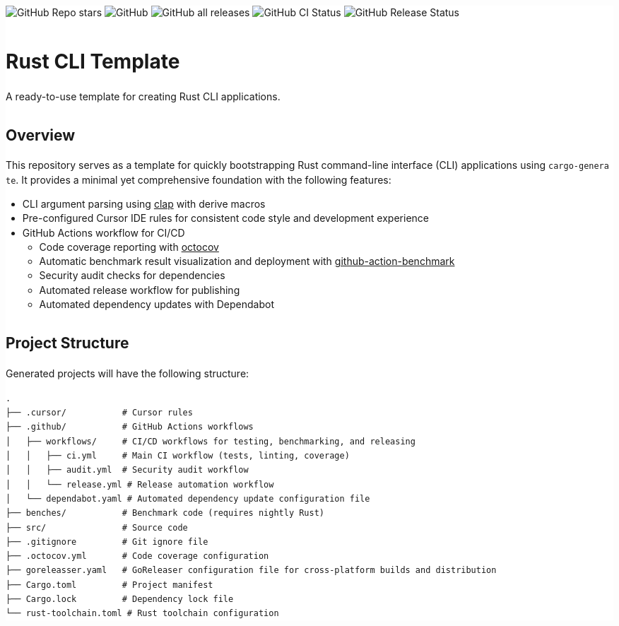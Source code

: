 ![GitHub Repo stars](https://img.shields.io/github/stars/skanehira/rust-cli-template?style=social)
![GitHub](https://img.shields.io/github/license/skanehira/rust-cli-template)
![GitHub all releases](https://img.shields.io/github/downloads/skanehira/rust-cli-template/total)
![GitHub CI Status](https://img.shields.io/github/actions/workflow/status/skanehira/rust-cli-template/ci.yaml?branch=main)
![GitHub Release Status](https://img.shields.io/github/v/release/skanehira/rust-cli-template)

# Rust CLI Template

A ready-to-use template for creating Rust CLI applications.

## Overview

This repository serves as a template for quickly bootstrapping Rust command-line
interface (CLI) applications using `cargo-generate`. It provides a minimal yet
comprehensive foundation with the following features:

- CLI argument parsing using [clap](https://github.com/clap-rs/clap) with derive
  macros
- Pre-configured Cursor IDE rules for consistent code style and development
  experience
- GitHub Actions workflow for CI/CD
  - Code coverage reporting with [octocov](https://github.com/k1LoW/octocov)
  - Automatic benchmark result visualization and deployment with
    [github-action-benchmark](https://github.com/benchmark-action/github-action-benchmark)
  - Security audit checks for dependencies
  - Automated release workflow for publishing
  - Automated dependency updates with Dependabot

## Project Structure

Generated projects will have the following structure:

```
.
├── .cursor/           # Cursor rules
├── .github/           # GitHub Actions workflows
│   ├── workflows/     # CI/CD workflows for testing, benchmarking, and releasing
│   │   ├── ci.yml     # Main CI workflow (tests, linting, coverage)
│   │   ├── audit.yml  # Security audit workflow
│   │   └── release.yml # Release automation workflow
│   └── dependabot.yaml # Automated dependency update configuration file
├── benches/           # Benchmark code (requires nightly Rust)
├── src/               # Source code
├── .gitignore         # Git ignore file
├── .octocov.yml       # Code coverage configuration
├── goreleasser.yaml   # GoReleaser configuration file for cross-platform builds and distribution
├── Cargo.toml         # Project manifest
├── Cargo.lock         # Dependency lock file
└── rust-toolchain.toml # Rust toolchain configuration
```
